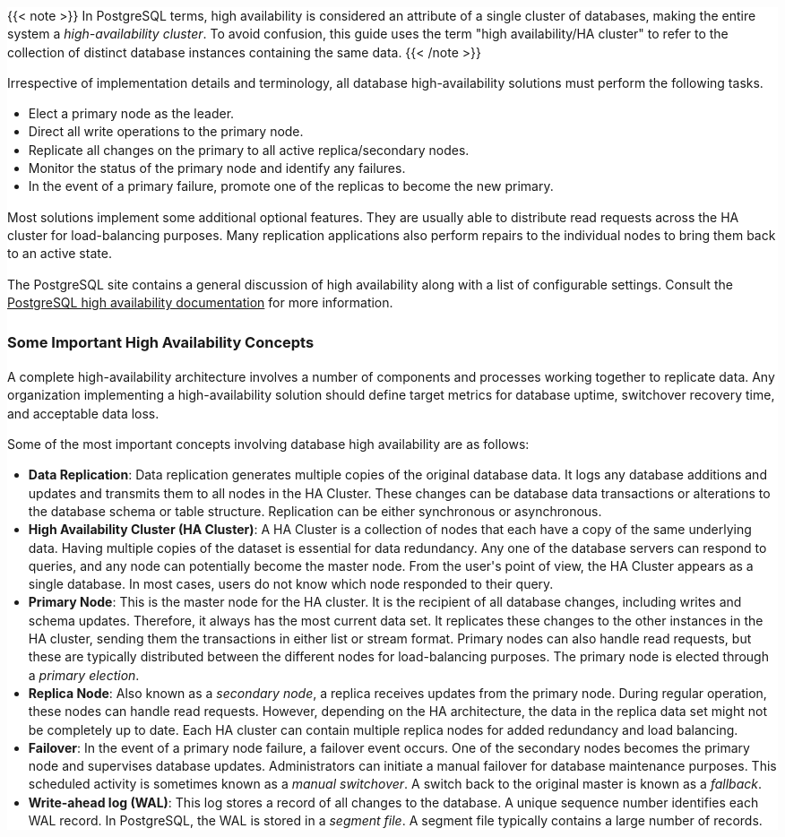 {{< note >}}
In PostgreSQL terms, high availability is considered an attribute of a single cluster of databases, making the entire system a *high-availability cluster*. To avoid confusion, this guide uses the term "high availability/HA cluster" to refer to the collection of distinct database instances containing the same data.
{{< /note >}}

Irrespective of implementation details and terminology, all database high-availability solutions must perform the following tasks.

- Elect a primary node as the leader.
- Direct all write operations to the primary node.
- Replicate all changes on the primary to all active replica/secondary nodes.
- Monitor the status of the primary node and identify any failures.
- In the event of a primary failure, promote one of the replicas to become the new primary.

Most solutions implement some additional optional features. They are usually able to distribute read requests across the HA cluster for load-balancing purposes. Many replication applications also perform repairs to the individual nodes to bring them back to an active state.

The PostgreSQL site contains a general discussion of high availability along with a list of configurable settings. Consult the [PostgreSQL high availability documentation](https://www.postgresql.org/docs/current/high-availability.html) for more information.

### Some Important High Availability Concepts

A complete high-availability architecture involves a number of components and processes working together to replicate data. Any organization implementing a high-availability solution should define target metrics for database uptime, switchover recovery time, and acceptable data loss.

Some of the most important concepts involving database high availability are as follows:

- **Data Replication**: Data replication generates multiple copies of the original database data. It logs any database additions and updates and transmits them to all nodes in the HA Cluster. These changes can be database data transactions or alterations to the database schema or table structure. Replication can be either synchronous or asynchronous.
- **High Availability Cluster (HA Cluster)**: A HA Cluster is a collection of nodes that each have a copy of the same underlying data. Having multiple copies of the dataset is essential for data redundancy. Any one of the database servers can respond to queries, and any node can potentially become the master node. From the user's point of view, the HA Cluster appears as a single database. In most cases, users do not know which node responded to their query.
- **Primary Node**: This is the master node for the HA cluster. It is the recipient of all database changes, including writes and schema updates. Therefore, it always has the most current data set. It replicates these changes to the other instances in the HA cluster, sending them the transactions in either list or stream format. Primary nodes can also handle read requests, but these are typically distributed between the different nodes for load-balancing purposes. The primary node is elected through a *primary election*.
- **Replica Node**: Also known as a *secondary node*, a replica receives updates from the primary node. During regular operation, these nodes can handle read requests. However, depending on the HA architecture, the data in the replica data set might not be completely up to date. Each HA cluster can contain multiple replica nodes for added redundancy and load balancing.
- **Failover**: In the event of a primary node failure, a failover event occurs. One of the secondary nodes becomes the primary node and supervises database updates. Administrators can initiate a manual failover for database maintenance purposes. This scheduled activity is sometimes known as a *manual switchover*. A switch back to the original master is known as a *fallback*.
- **Write-ahead log (WAL)**: This log stores a record of all changes to the database. A unique sequence number identifies each WAL record. In PostgreSQL, the WAL is stored in a *segment file*. A segment file typically contains a large number of records.
